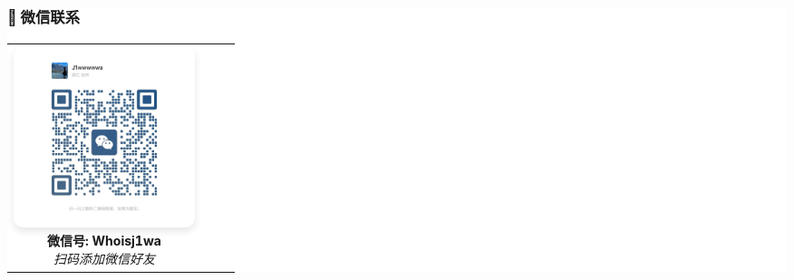 ### 💬 微信联系

<table>
<tr>
<td align="center">
<img src="images/wechat_qr.png" alt="微信二维码" width="200" height="200" style="border-radius: 10px; box-shadow: 0 4px 8px rgba(0,0,0,0.1);">
<br>
<strong>微信号: Whoisj1wa</strong>
<br>
<em>扫码添加微信好友</em>
</td>
<td align="center" style="padding-left: 30px;">